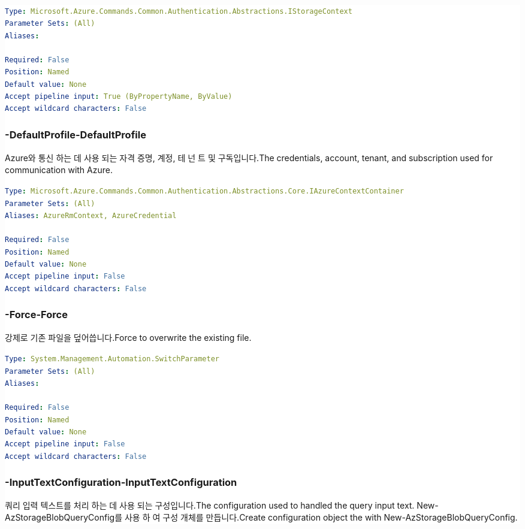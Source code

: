 ```yaml
Type: Microsoft.Azure.Commands.Common.Authentication.Abstractions.IStorageContext
Parameter Sets: (All)
Aliases:

Required: False
Position: Named
Default value: None
Accept pipeline input: True (ByPropertyName, ByValue)
Accept wildcard characters: False
```

### <span data-ttu-id="d5c95-131">-DefaultProfile</span><span class="sxs-lookup"><span data-stu-id="d5c95-131">-DefaultProfile</span></span>
<span data-ttu-id="d5c95-132">Azure와 통신 하는 데 사용 되는 자격 증명, 계정, 테 넌 트 및 구독입니다.</span><span class="sxs-lookup"><span data-stu-id="d5c95-132">The credentials, account, tenant, and subscription used for communication with Azure.</span></span>

```yaml
Type: Microsoft.Azure.Commands.Common.Authentication.Abstractions.Core.IAzureContextContainer
Parameter Sets: (All)
Aliases: AzureRmContext, AzureCredential

Required: False
Position: Named
Default value: None
Accept pipeline input: False
Accept wildcard characters: False
```

### <span data-ttu-id="d5c95-133">-Force</span><span class="sxs-lookup"><span data-stu-id="d5c95-133">-Force</span></span>
<span data-ttu-id="d5c95-134">강제로 기존 파일을 덮어씁니다.</span><span class="sxs-lookup"><span data-stu-id="d5c95-134">Force to overwrite the existing file.</span></span>

```yaml
Type: System.Management.Automation.SwitchParameter
Parameter Sets: (All)
Aliases:

Required: False
Position: Named
Default value: None
Accept pipeline input: False
Accept wildcard characters: False
```

### <span data-ttu-id="d5c95-135">-InputTextConfiguration</span><span class="sxs-lookup"><span data-stu-id="d5c95-135">-InputTextConfiguration</span></span>
<span data-ttu-id="d5c95-136">쿼리 입력 텍스트를 처리 하는 데 사용 되는 구성입니다.</span><span class="sxs-lookup"><span data-stu-id="d5c95-136">The configuration used to handled the query input text.</span></span> <span data-ttu-id="d5c95-137">New-AzStorageBlobQueryConfig를 사용 하 여 구성 개체를 만듭니다.</span><span class="sxs-lookup"><span data-stu-id="d5c95-137">Create configuration object the with New-AzStorageBlobQueryConfig.</span></span>
